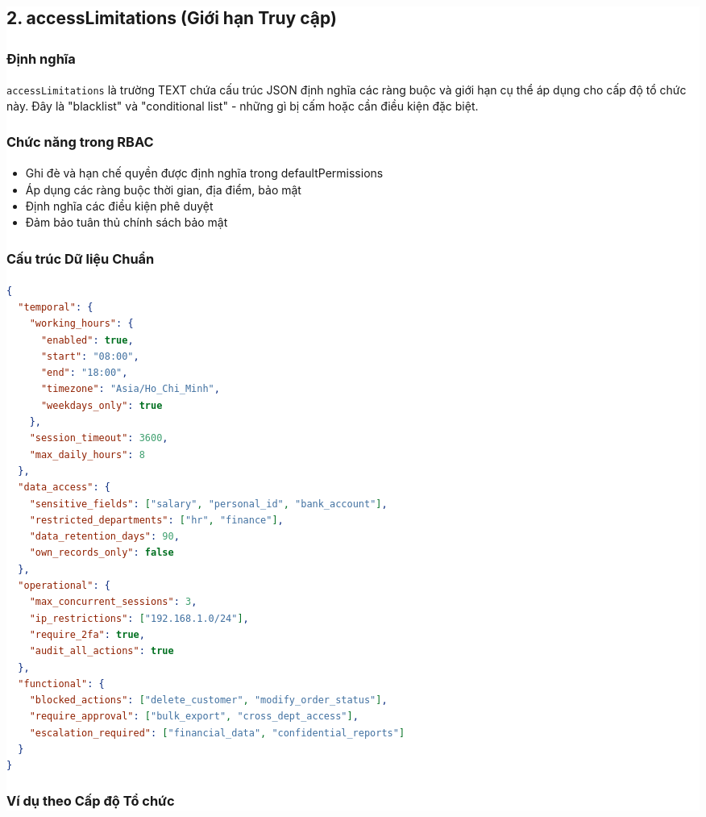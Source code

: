 ## **2. accessLimitations (Giới hạn Truy cập)**

### **Định nghĩa**
`accessLimitations` là trường TEXT chứa cấu trúc JSON định nghĩa các ràng buộc và giới hạn cụ thể áp dụng cho cấp độ tổ chức này. Đây là "blacklist" và "conditional list" - những gì bị cấm hoặc cần điều kiện đặc biệt.

### **Chức năng trong RBAC**
- Ghi đè và hạn chế quyền được định nghĩa trong defaultPermissions
- Áp dụng các ràng buộc thời gian, địa điểm, bảo mật
- Định nghĩa các điều kiện phê duyệt
- Đảm bảo tuân thủ chính sách bảo mật

### **Cấu trúc Dữ liệu Chuẩn**

```json
{
  "temporal": {
    "working_hours": {
      "enabled": true,
      "start": "08:00",
      "end": "18:00",
      "timezone": "Asia/Ho_Chi_Minh",
      "weekdays_only": true
    },
    "session_timeout": 3600,
    "max_daily_hours": 8
  },
  "data_access": {
    "sensitive_fields": ["salary", "personal_id", "bank_account"],
    "restricted_departments": ["hr", "finance"],
    "data_retention_days": 90,
    "own_records_only": false
  },
  "operational": {
    "max_concurrent_sessions": 3,
    "ip_restrictions": ["192.168.1.0/24"],
    "require_2fa": true,
    "audit_all_actions": true
  },
  "functional": {
    "blocked_actions": ["delete_customer", "modify_order_status"],
    "require_approval": ["bulk_export", "cross_dept_access"],
    "escalation_required": ["financial_data", "confidential_reports"]
  }
}
```

### **Ví dụ theo Cấp độ Tổ chức**
